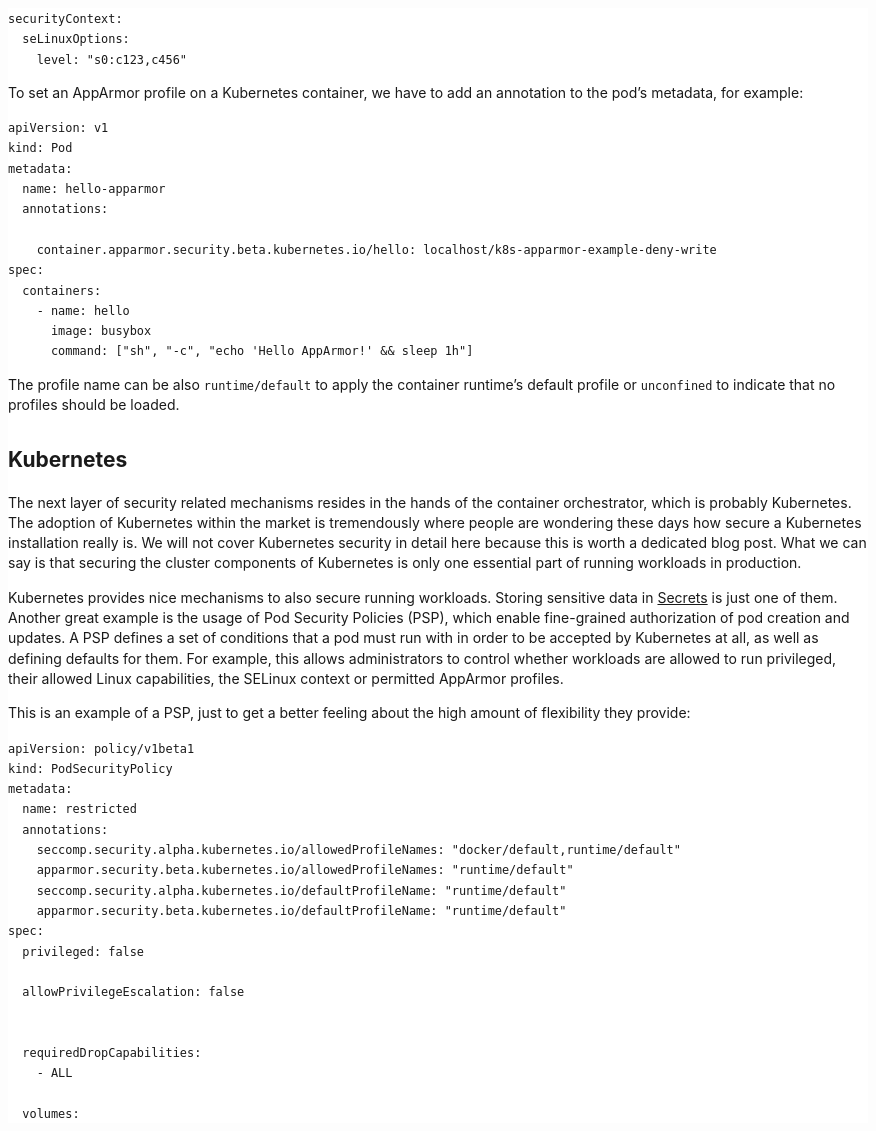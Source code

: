 ```
securityContext:
  seLinuxOptions:
    level: "s0:c123,c456"
```

To set an AppArmor profile on a Kubernetes container, we have to add an annotation to the pod’s metadata, for example:

```
apiVersion: v1
kind: Pod
metadata:
  name: hello-apparmor
  annotations:
    
    container.apparmor.security.beta.kubernetes.io/hello: localhost/k8s-apparmor-example-deny-write
spec:
  containers:
    - name: hello
      image: busybox
      command: ["sh", "-c", "echo 'Hello AppArmor!' && sleep 1h"]
```

The profile name can be also `runtime/default` to apply the container runtime’s default profile or `unconfined` to indicate that no profiles should be loaded.

## Kubernetes

The next layer of security related mechanisms resides in the hands of the container orchestrator, which is probably Kubernetes. The adoption of Kubernetes within the market is tremendously where people are wondering these days how secure a Kubernetes installation really is. We will not cover Kubernetes security in detail here because this is worth a dedicated blog post. What we can say is that securing the cluster components of Kubernetes is only one essential part of running workloads in production.

Kubernetes provides nice mechanisms to also secure running workloads. Storing sensitive data in [Secrets](https://kubernetes.io/docs/concepts/configuration/secret) is just one of them. Another great example is the usage of Pod Security Policies (PSP), which enable fine-grained authorization of pod creation and updates. A PSP defines a set of conditions that a pod must run with in order to be accepted by Kubernetes at all, as well as defining defaults for them. For example, this allows administrators to control whether workloads are allowed to run privileged, their allowed Linux capabilities, the SELinux context or permitted AppArmor profiles.

This is an example of a PSP, just to get a better feeling about the high amount of flexibility they provide:

```
apiVersion: policy/v1beta1
kind: PodSecurityPolicy
metadata:
  name: restricted
  annotations:
    seccomp.security.alpha.kubernetes.io/allowedProfileNames: "docker/default,runtime/default"
    apparmor.security.beta.kubernetes.io/allowedProfileNames: "runtime/default"
    seccomp.security.alpha.kubernetes.io/defaultProfileName: "runtime/default"
    apparmor.security.beta.kubernetes.io/defaultProfileName: "runtime/default"
spec:
  privileged: false
  
  allowPrivilegeEscalation: false
  
  
  requiredDropCapabilities:
    - ALL
  
  volumes:
```